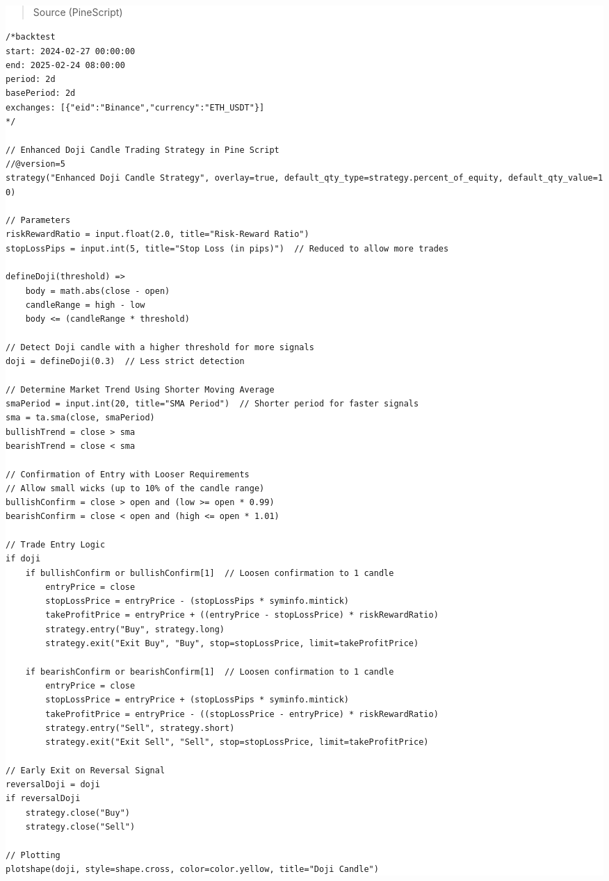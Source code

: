 

> Source (PineScript)

``` pinescript
/*backtest
start: 2024-02-27 00:00:00
end: 2025-02-24 08:00:00
period: 2d
basePeriod: 2d
exchanges: [{"eid":"Binance","currency":"ETH_USDT"}]
*/

// Enhanced Doji Candle Trading Strategy in Pine Script
//@version=5
strategy("Enhanced Doji Candle Strategy", overlay=true, default_qty_type=strategy.percent_of_equity, default_qty_value=10)

// Parameters
riskRewardRatio = input.float(2.0, title="Risk-Reward Ratio")
stopLossPips = input.int(5, title="Stop Loss (in pips)")  // Reduced to allow more trades

defineDoji(threshold) =>
    body = math.abs(close - open)
    candleRange = high - low
    body <= (candleRange * threshold)

// Detect Doji candle with a higher threshold for more signals
doji = defineDoji(0.3)  // Less strict detection

// Determine Market Trend Using Shorter Moving Average
smaPeriod = input.int(20, title="SMA Period")  // Shorter period for faster signals
sma = ta.sma(close, smaPeriod)
bullishTrend = close > sma
bearishTrend = close < sma

// Confirmation of Entry with Looser Requirements
// Allow small wicks (up to 10% of the candle range)
bullishConfirm = close > open and (low >= open * 0.99)
bearishConfirm = close < open and (high <= open * 1.01)

// Trade Entry Logic
if doji
    if bullishConfirm or bullishConfirm[1]  // Loosen confirmation to 1 candle
        entryPrice = close
        stopLossPrice = entryPrice - (stopLossPips * syminfo.mintick)
        takeProfitPrice = entryPrice + ((entryPrice - stopLossPrice) * riskRewardRatio)
        strategy.entry("Buy", strategy.long)
        strategy.exit("Exit Buy", "Buy", stop=stopLossPrice, limit=takeProfitPrice)
    
    if bearishConfirm or bearishConfirm[1]  // Loosen confirmation to 1 candle
        entryPrice = close
        stopLossPrice = entryPrice + (stopLossPips * syminfo.mintick)
        takeProfitPrice = entryPrice - ((stopLossPrice - entryPrice) * riskRewardRatio)
        strategy.entry("Sell", strategy.short)
        strategy.exit("Exit Sell", "Sell", stop=stopLossPrice, limit=takeProfitPrice)

// Early Exit on Reversal Signal
reversalDoji = doji
if reversalDoji
    strategy.close("Buy")
    strategy.close("Sell")

// Plotting
plotshape(doji, style=shape.cross, color=color.yellow, title="Doji Candle")
```